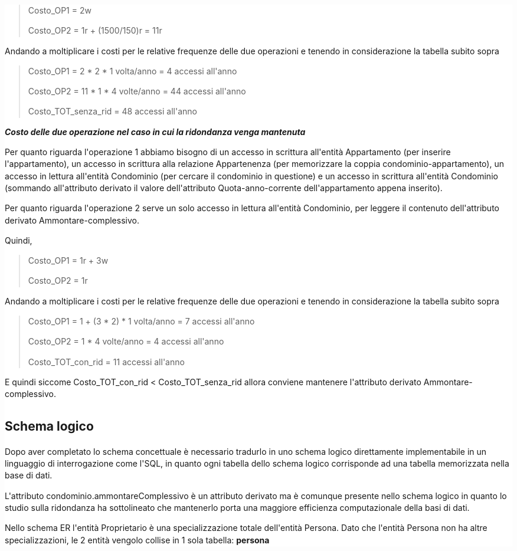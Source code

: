 > Costo_OP1 = 2w
> 
> Costo_OP2 = 1r + (1500/150)r = 11r

Andando a moltiplicare i costi per le relative frequenze delle due operazioni e tenendo in considerazione la tabella subito sopra

> Costo_OP1 = 2 * 2 * 1 volta/anno = 4 accessi all'anno
> 
> Costo_OP2 = 11 * 1 * 4 volte/anno = 44 accessi all'anno
>
> Costo_TOT_senza_rid = 48 accessi all'anno

***Costo delle due operazione nel caso in cui la ridondanza venga mantenuta***

Per quanto riguarda l'operazione 1 abbiamo bisogno di un accesso in scrittura all'entità Appartamento (per inserire l'appartamento), un accesso in scrittura alla relazione Appartenenza (per memorizzare la coppia condominio-appartamento), un accesso in lettura all'entità Condominio (per cercare il condominio in questione) e un accesso in scrittura all'entità Condominio (sommando all'attributo derivato il valore dell'attributo Quota-anno-corrente dell'appartamento appena inserito).

Per quanto riguarda l'operazione 2 serve un solo accesso in lettura all'entità Condominio, per leggere il contenuto dell'attributo derivato Ammontare-complessivo.

Quindi,

> Costo_OP1 = 1r + 3w
> 
> Costo_OP2 = 1r

Andando a moltiplicare i costi per le relative frequenze delle due operazioni e tenendo in considerazione la tabella subito sopra

> Costo_OP1 = 1 + (3 * 2) * 1 volta/anno = 7 accessi all'anno
> 
> Costo_OP2 = 1 * 4 volte/anno = 4 accessi all'anno
>
> Costo_TOT_con_rid = 11 accessi all'anno

E quindi siccome Costo_TOT_con_rid < Costo_TOT_senza_rid allora conviene mantenere l'attributo derivato Ammontare-complessivo.

## Schema logico

Dopo aver completato lo schema concettuale è necessario tradurlo in uno schema logico
direttamente implementabile in un linguaggio di interrogazione come l'SQL, in quanto
ogni tabella dello schema logico corrisponde ad una tabella memorizzata nella base di dati.

L'attributo condominio.ammontareComplessivo è un attributo derivato ma è comunque presente nello schema logico
in quanto lo studio sulla ridondanza ha sottolineato che mantenerlo porta una maggiore efficienza computazionale della basi di dati.

Nello schema ER l'entità Proprietario è una specializzazione totale dell'entità Persona.
Dato che l'entità Persona non ha altre specializzazioni, le 2 entità vengolo collise in 1 sola tabella: **persona**
